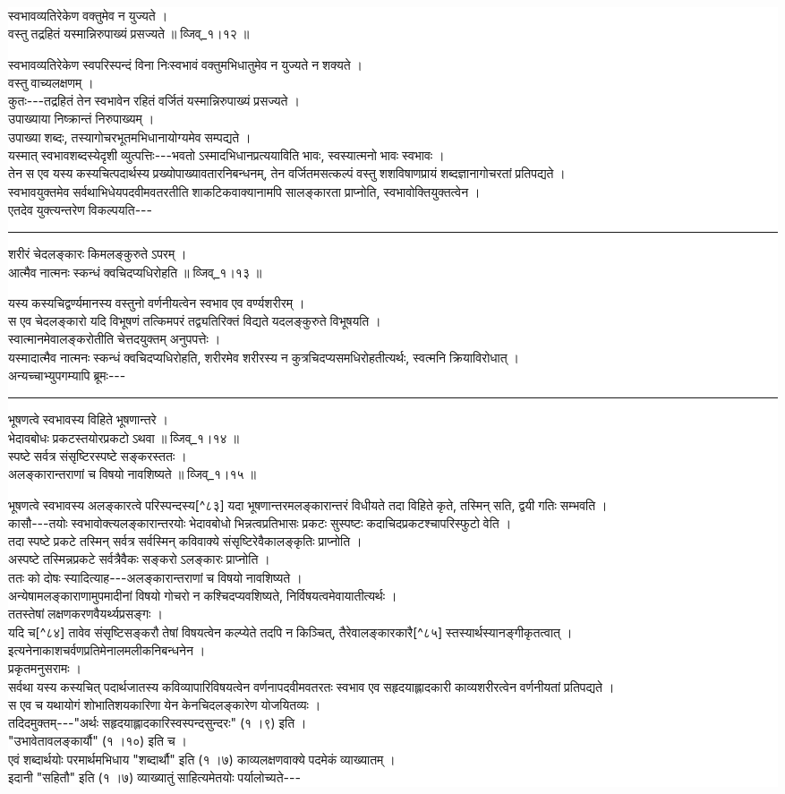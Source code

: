 स्वभावव्यतिरेकेण वक्तुमेव न युज्यते ।  
वस्तु तद्रहितं यस्मान्निरुपाख्यं प्रसज्यते ॥ व्जिव्_१।१२ ॥  
    
स्वभावव्यतिरेकेण स्वपरिस्पन्दं विना निःस्वभावं वक्तुमभिधातुमेव न युज्यते न शक्यते ।  
वस्तु वाच्यलक्षणम् ।  
कुतः---तद्रहितं तेन स्वभावेन रहितं वर्जितं यस्मान्निरुपाख्यं प्रसज्यते ।  
उपाख्याया निष्क्रान्तं निरुपाख्यम् ।  
उपाख्या शब्दः, तस्यागोचरभूतमभिधानायोग्यमेव सम्पद्यते ।  
यस्मात् स्वभावशब्दस्येदृशी व्युत्पत्तिः---भवतो ऽस्मादभिधानप्रत्ययाविति भावः, स्वस्यात्मनो भावः स्वभावः ।  
तेन स एव यस्य कस्यचित्पदार्थस्य प्रख्योपाख्यावतारनिबन्धनम्, तेन वर्जितमसत्कल्पं वस्तु शशविषाणप्रायं शब्दज्ञानागोचरतां प्रतिपद्यते ।  
स्वभावयुक्तमेव सर्वथाभिधेयपदवीमवतरतीति शाकटिकवाक्यानामपि सालङ्कारता प्राप्नोति, स्वभावोक्तियुक्तत्वेन ।  
एतदेव युक्त्यन्तरेण विकल्पयति---  
    
_________________________________________________________________

शरीरं चेदलङ्कारः किमलङ्कुरुते ऽपरम् ।  
आत्मैव नात्मनः स्कन्धं क्वचिदप्यधिरोहति ॥ व्जिव्_१।१३ ॥  
    
यस्य कस्यचिद्वर्ण्यमानस्य वस्तुनो वर्णनीयत्वेन स्वभाव एव वर्ण्यशरीरम् ।  
स एव चेदलङ्कारो यदि विभूषणं तत्किमपरं तद्व्यतिरिक्तं विद्यते यदलङ्कुरुते विभूषयति ।  
स्वात्मानमेवालङ्करोतीति चेत्तदयुक्तम् अनुपपत्तेः ।  
यस्मादात्मैव नात्मनः स्कन्धं क्वचिदप्यधिरोहति, शरीरमेव शरीरस्य न कुत्रचिदप्यसमधिरोहतीत्यर्थः, स्वत्मनि क्रियाविरोधात् ।  
अन्यच्चाभ्युपगम्यापि ब्रूमः---  
    
_________________________________________________________________

भूषणत्वे स्वभावस्य विहिते भूषणान्तरे ।  
भेदावबोधः प्रकटस्तयोरप्रकटो ऽथवा ॥ व्जिव्_१।१४ ॥  
स्पष्टे सर्वत्र संसृष्टिरस्पष्टे सङ्करस्ततः ।  
अलङ्कारान्तराणां च विषयो नावशिष्यते ॥ व्जिव्_१।१५ ॥  
    
भूषणत्वे स्वभावस्य अलङ्कारत्वे परिस्पन्दस्य[^८३] यदा भूषणान्तरमलङ्कारान्तरं विधीयते तदा विहिते कृते, तस्मिन् सति, द्वयी गतिः सम्भवति ।  
कासौ---तयोः स्वभावोक्त्यलङ्कारान्तरयोः भेदावबोधो भिन्नत्वप्रतिभासः प्रकटः सुस्पष्टः कदाचिदप्रकटश्चापरिस्फुटो वेति ।  
तदा स्पष्टे प्रकटे तस्मिन् सर्वत्र सर्वस्मिन् कविवाक्ये संसृष्टिरेवैकालङ्कृतिः प्राप्नोति ।  
अस्पष्टे तस्मिन्नप्रकटे सर्वत्रैवैकः सङ्करो ऽलङ्कारः प्राप्नोति ।  
ततः को दोषः स्यादित्याह---अलङ्कारान्तराणां च विषयो नावशिष्यते ।  
अन्येषामलङ्काराणामुपमादीनां विषयो गोचरो न कश्चिदप्यवशिष्यते, निर्विषयत्वमेवायातीत्यर्थः ।  
ततस्तेषां लक्षणकरणवैयर्थ्यप्रसङ्गः ।  
यदि च[^८४] तावेव संसृष्टिसङ्करौ तेषां विषयत्वेन कल्प्येते तदपि न किञ्चित्, तैरेवालङ्कारकारै[^८५] स्तस्यार्थस्यानङ्गीकृतत्वात् ।  
इत्यनेनाकाशचर्वणप्रतिमेनालमलीकनिबन्धनेन ।  
प्रकृतमनुसरामः ।  
सर्वथा यस्य कस्यचित् पदार्थजातस्य कविव्यापारिविषयत्वेन वर्णनापदवीमवतरतः स्वभाव एव सहृदयाह्लादकारी काव्यशरीरत्वेन वर्णनीयतां प्रतिपद्यते ।  
स एव च यथायोगं शोभातिशयकारिणा येन केनचिदलङ्कारेण योजयितव्यः ।  
तदिदमुक्तम्---"अर्थः सहृदयाह्लादकारिस्वस्पन्दसुन्दरः" (१ ।९) इति ।  
"उभावेतावलङ्कार्यौ" (१ ।१०) इति च ।  
एवं शब्दार्थयोः परमार्थमभिधाय "शब्दार्थौ" इति (१ ।७) काव्यलक्षणवाक्ये पदमेकं व्याख्यातम् ।  
इदानी "सहितौ" इति (१ ।७) व्याख्यातुं साहित्यमेतयोः पर्यालोच्यते---  
    